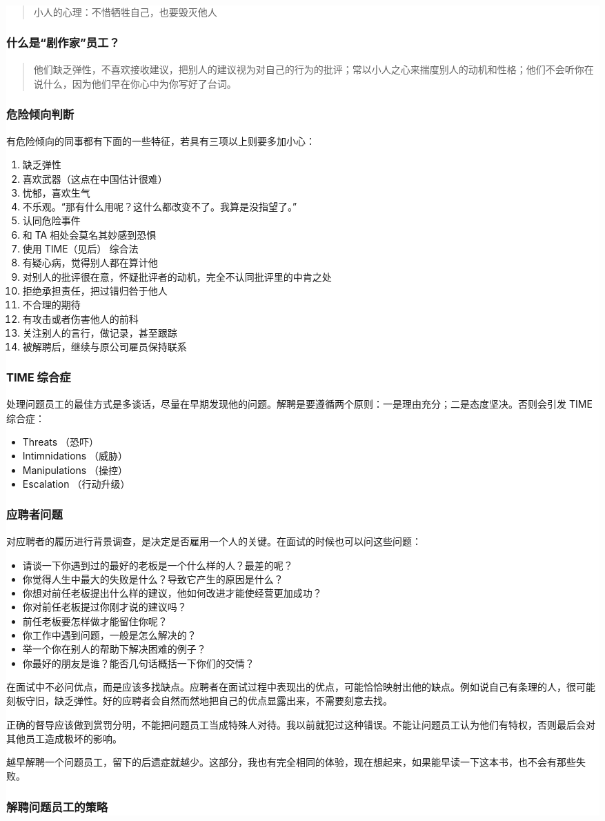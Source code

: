> 小人的心理：不惜牺牲自己，也要毁灭他人

### 什么是“剧作家”员工？

> 他们缺乏弹性，不喜欢接收建议，把别人的建议视为对自己的行为的批评；常以小人之心来揣度别人的动机和性格；他们不会听你在说什么，因为他们早在你心中为你写好了台词。

### 危险倾向判断

有危险倾向的同事都有下面的一些特征，若具有三项以上则要多加小心：

1. 缺乏弹性
2. 喜欢武器（这点在中国估计很难）
3. 忧郁，喜欢生气
4. 不乐观。“那有什么用呢？这什么都改变不了。我算是没指望了。”
5. 认同危险事件
6. 和 TA 相处会莫名其妙感到恐惧
7. 使用 TIME（见后） 综合法
8. 有疑心病，觉得别人都在算计他
9. 对别人的批评很在意，怀疑批评者的动机，完全不认同批评里的中肯之处
10. 拒绝承担责任，把过错归咎于他人
11. 不合理的期待
12. 有攻击或者伤害他人的前科
13. 关注别人的言行，做记录，甚至跟踪
14. 被解聘后，继续与原公司雇员保持联系

### TIME 综合症

处理问题员工的最佳方式是多谈话，尽量在早期发现他的问题。解聘是要遵循两个原则：一是理由充分；二是态度坚决。否则会引发 TIME 综合症：

- Threats （恐吓）
- Intimnidations （威胁）
- Manipulations （操控）
- Escalation （行动升级）

### 应聘者问题

对应聘者的履历进行背景调查，是决定是否雇用一个人的关键。在面试的时候也可以问这些问题：

- 请谈一下你遇到过的最好的老板是一个什么样的人？最差的呢？
- 你觉得人生中最大的失败是什么？导致它产生的原因是什么？
- 你想对前任老板提出什么样的建议，他如何改进才能使经营更加成功？
- 你对前任老板提过你刚才说的建议吗？
- 前任老板要怎样做才能留住你呢？
- 你工作中遇到问题，一般是怎么解决的？
- 举一个你在别人的帮助下解决困难的例子？
- 你最好的朋友是谁？能否几句话概括一下你们的交情？

在面试中不必问优点，而是应该多找缺点。应聘者在面试过程中表现出的优点，可能恰恰映射出他的缺点。例如说自己有条理的人，很可能刻板守旧，缺乏弹性。好的应聘者会自然而然地把自己的优点显露出来，不需要刻意去找。

正确的督导应该做到赏罚分明，不能把问题员工当成特殊人对待。我以前就犯过这种错误。不能让问题员工认为他们有特权，否则最后会对其他员工造成极坏的影响。

越早解聘一个问题员工，留下的后遗症就越少。这部分，我也有完全相同的体验，现在想起来，如果能早读一下这本书，也不会有那些失败。

### 解聘问题员工的策略
